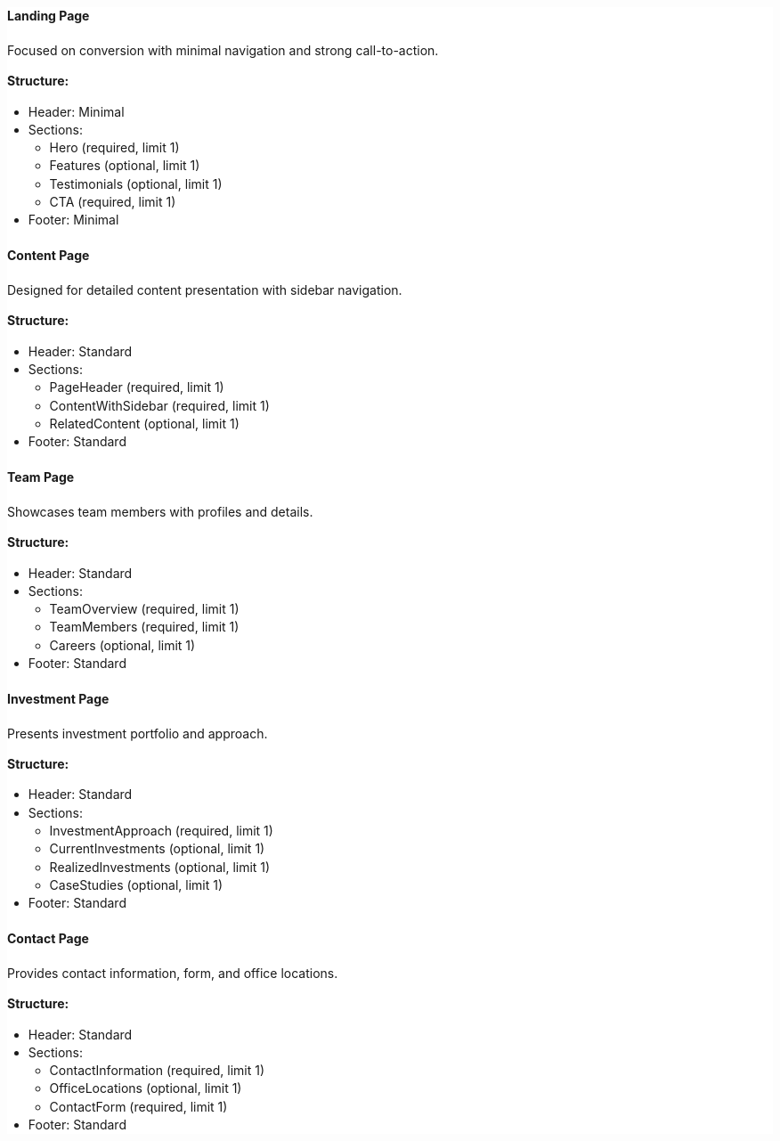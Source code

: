 #### Landing Page

Focused on conversion with minimal navigation and strong call-to-action.

**Structure:**
- Header: Minimal
- Sections:
  - Hero (required, limit 1)
  - Features (optional, limit 1)
  - Testimonials (optional, limit 1)
  - CTA (required, limit 1)
- Footer: Minimal

#### Content Page

Designed for detailed content presentation with sidebar navigation.

**Structure:**
- Header: Standard
- Sections:
  - PageHeader (required, limit 1)
  - ContentWithSidebar (required, limit 1)
  - RelatedContent (optional, limit 1)
- Footer: Standard

#### Team Page

Showcases team members with profiles and details.

**Structure:**
- Header: Standard
- Sections:
  - TeamOverview (required, limit 1)
  - TeamMembers (required, limit 1)
  - Careers (optional, limit 1)
- Footer: Standard

#### Investment Page

Presents investment portfolio and approach.

**Structure:**
- Header: Standard
- Sections:
  - InvestmentApproach (required, limit 1)
  - CurrentInvestments (optional, limit 1)
  - RealizedInvestments (optional, limit 1)
  - CaseStudies (optional, limit 1)
- Footer: Standard

#### Contact Page

Provides contact information, form, and office locations.

**Structure:**
- Header: Standard
- Sections:
  - ContactInformation (required, limit 1)
  - OfficeLocations (optional, limit 1)
  - ContactForm (required, limit 1)
- Footer: Standard
